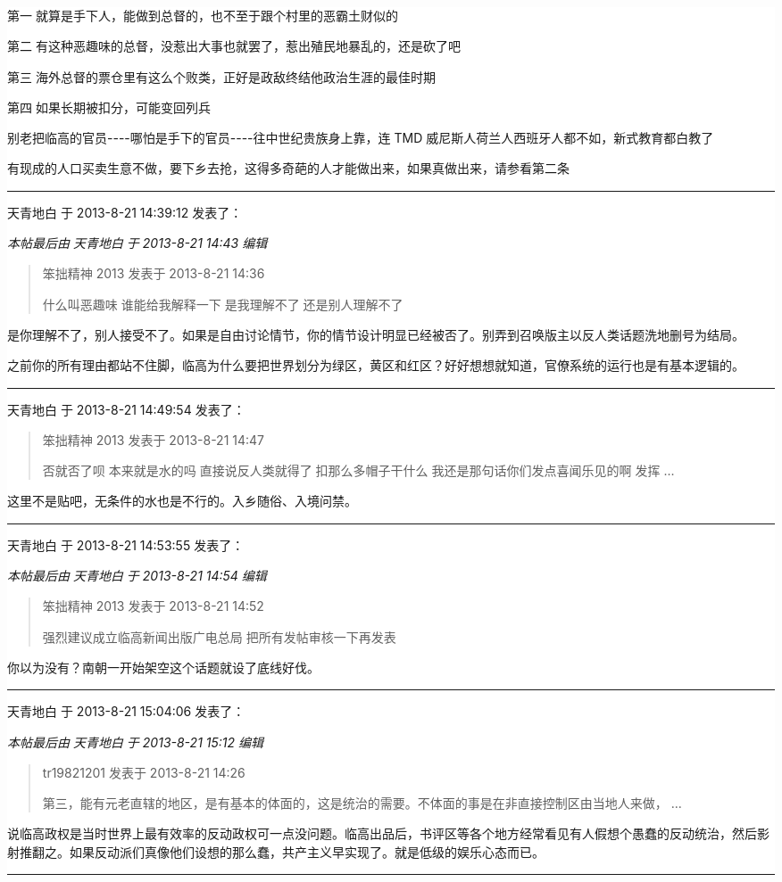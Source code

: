 第一 就算是手下人，能做到总督的，也不至于跟个村里的恶霸土财似的

第二 有这种恶趣味的总督，没惹出大事也就罢了，惹出殖民地暴乱的，还是砍了吧

第三 海外总督的票仓里有这么个败类，正好是政敌终结他政治生涯的最佳时期

第四 如果长期被扣分，可能变回列兵

别老把临高的官员----哪怕是手下的官员----往中世纪贵族身上靠，连 TMD 威尼斯人荷兰人西班牙人都不如，新式教育都白教了

有现成的人口买卖生意不做，要下乡去抢，这得多奇葩的人才能做出来，如果真做出来，请参看第二条

---

天青地白 于 2013-8-21 14:39:12 发表了：

_本帖最后由 天青地白 于 2013-8-21 14:43 编辑_

> 笨拙精神 2013 发表于 2013-8-21 14:36
>
> 什么叫恶趣味 谁能给我解释一下 是我理解不了 还是别人理解不了

是你理解不了，别人接受不了。如果是自由讨论情节，你的情节设计明显已经被否了。别弄到召唤版主以反人类话题洗地删号为结局。

之前你的所有理由都站不住脚，临高为什么要把世界划分为绿区，黄区和红区？好好想想就知道，官僚系统的运行也是有基本逻辑的。

---

天青地白 于 2013-8-21 14:49:54 发表了：

> 笨拙精神 2013 发表于 2013-8-21 14:47
>
> 否就否了呗 本来就是水的吗 直接说反人类就得了 扣那么多帽子干什么 我还是那句话你们发点喜闻乐见的啊 发挥 ...

这里不是贴吧，无条件的水也是不行的。入乡随俗、入境问禁。

---

天青地白 于 2013-8-21 14:53:55 发表了：

_本帖最后由 天青地白 于 2013-8-21 14:54 编辑_

> 笨拙精神 2013 发表于 2013-8-21 14:52
>
> 强烈建议成立临高新闻出版广电总局 把所有发帖审核一下再发表

你以为没有？南朝一开始架空这个话题就设了底线好伐。

---

天青地白 于 2013-8-21 15:04:06 发表了：

_本帖最后由 天青地白 于 2013-8-21 15:12 编辑_

> tr19821201 发表于 2013-8-21 14:26
>
> 第三，能有元老直辖的地区，是有基本的体面的，这是统治的需要。不体面的事是在非直接控制区由当地人来做， ...

说临高政权是当时世界上最有效率的反动政权可一点没问题。临高出品后，书评区等各个地方经常看见有人假想个愚蠢的反动统治，然后影射推翻之。如果反动派们真像他们设想的那么蠢，共产主义早实现了。就是低级的娱乐心态而已。

---
